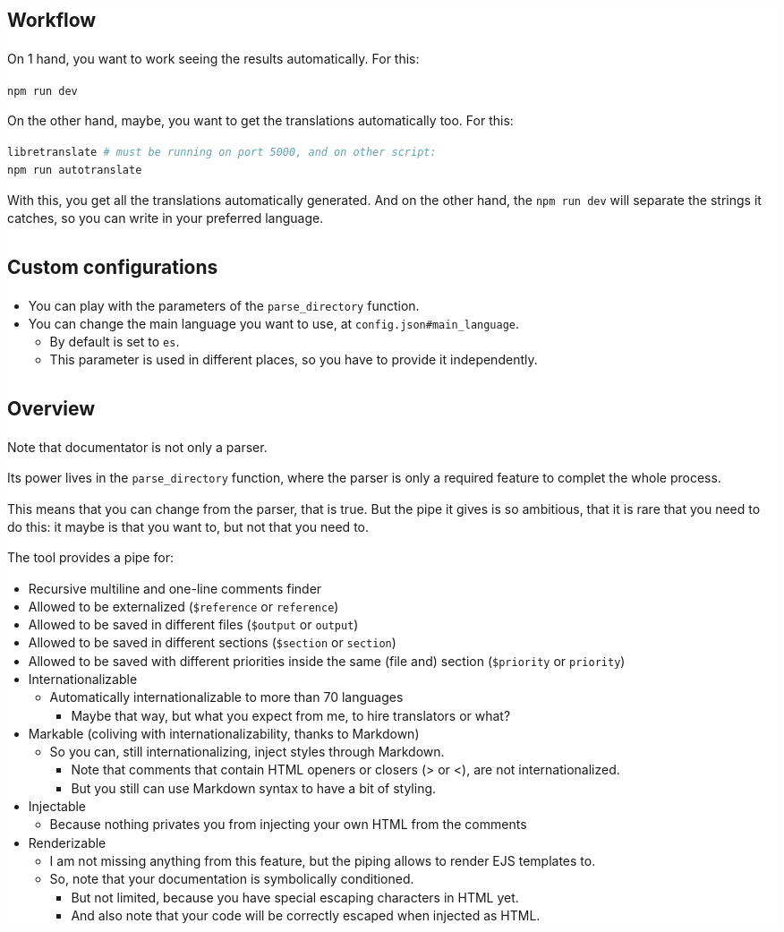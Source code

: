 ## Workflow

On 1 hand, you want to work seeing the results automatically. For this:

```sh
npm run dev
```

On the other hand, maybe, you want to get the translations automatically too. For this:

```sh
libretranslate # must be running on port 5000, and on other script:
npm run autotranslate
```

With this, you get all the translations automatically generated. And on the other hand, the `npm run dev` will separate the strings it catches, so you can write in your preferred language.

## Custom configurations

- You can play with the parameters of the `parse_directory` function.
- You can change the main language you want to use, at `config.json#main_language`.
  - By default is set to `es`.
  - This parameter is used in different places, so you have to provide it independently.


## Overview

Note that documentator is not only a parser.

Its power lives in the `parse_directory` function, where the parser is only a required feature to complet the whole process.

This means that you can change from the parser, that is true. But the pipe it gives is so ambitious, that it is rare that you need to do this: it maybe is that you want to, but not that you need to.

The tool provides a pipe for:

 - Recursive multiline and one-line comments finder
 - Allowed to be externalized (`$reference` or `reference`)
 - Allowed to be saved in different files (`$output` or `output`)
 - Allowed to be saved in different sections (`$section` or `section`)
 - Allowed to be saved with different priorities inside the same (file and) section (`$priority` or `priority`)
 - Internationalizable
   - Automatically internationalizable to more than 70 languages
     - Maybe that way, but what you expect from me, to hire translators or what?
 - Markable (coliving with internationalizability, thanks to Markdown)
   - So you can, still internationalizing, inject styles through Markdown.
     - Note that comments that contain HTML openers or closers (&gt; or &lt;), are not internationalized.
     - But you still can use Markdown syntax to have a bit of styling.
 - Injectable
   - Because nothing privates you from injecting your own HTML from the comments
 - Renderizable
   - I am not missing anything from this feature, but the piping allows to render EJS templates to.
   - So, note that your documentation is symbolically conditioned. 
     - But not limited, because you have special escaping characters in HTML yet.
     - And also note that your code will be correctly escaped when injected as HTML.
